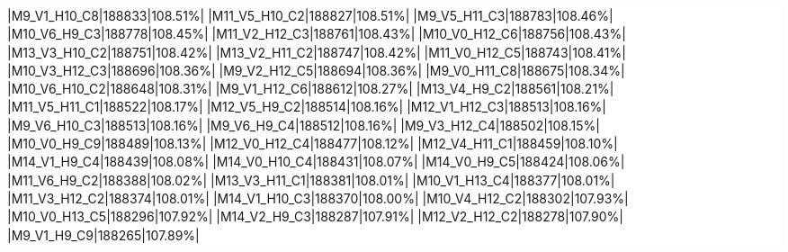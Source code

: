 |M9_V1_H10_C8|188833|108.51%|
|M11_V5_H10_C2|188827|108.51%|
|M9_V5_H11_C3|188783|108.46%|
|M10_V6_H9_C3|188778|108.45%|
|M11_V2_H12_C3|188761|108.43%|
|M10_V0_H12_C6|188756|108.43%|
|M13_V3_H10_C2|188751|108.42%|
|M13_V2_H11_C2|188747|108.42%|
|M11_V0_H12_C5|188743|108.41%|
|M10_V3_H12_C3|188696|108.36%|
|M9_V2_H12_C5|188694|108.36%|
|M9_V0_H11_C8|188675|108.34%|
|M10_V6_H10_C2|188648|108.31%|
|M9_V1_H12_C6|188612|108.27%|
|M13_V4_H9_C2|188561|108.21%|
|M11_V5_H11_C1|188522|108.17%|
|M12_V5_H9_C2|188514|108.16%|
|M12_V1_H12_C3|188513|108.16%|
|M9_V6_H10_C3|188513|108.16%|
|M9_V6_H9_C4|188512|108.16%|
|M9_V3_H12_C4|188502|108.15%|
|M10_V0_H9_C9|188489|108.13%|
|M12_V0_H12_C4|188477|108.12%|
|M12_V4_H11_C1|188459|108.10%|
|M14_V1_H9_C4|188439|108.08%|
|M14_V0_H10_C4|188431|108.07%|
|M14_V0_H9_C5|188424|108.06%|
|M11_V6_H9_C2|188388|108.02%|
|M13_V3_H11_C1|188381|108.01%|
|M10_V1_H13_C4|188377|108.01%|
|M11_V3_H12_C2|188374|108.01%|
|M14_V1_H10_C3|188370|108.00%|
|M10_V4_H12_C2|188302|107.93%|
|M10_V0_H13_C5|188296|107.92%|
|M14_V2_H9_C3|188287|107.91%|
|M12_V2_H12_C2|188278|107.90%|
|M9_V1_H9_C9|188265|107.89%|